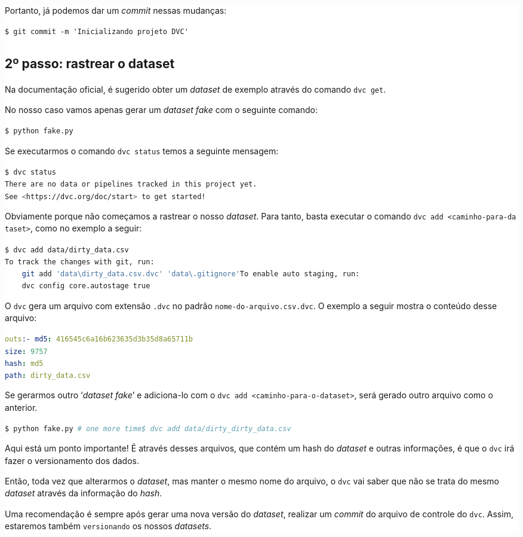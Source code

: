 Portanto, já podemos dar um *commit* nessas mudanças:

```
$ git commit -m 'Inicializando projeto DVC'
```

## 2º passo: rastrear o dataset

Na documentação oficial, é sugerido obter um *dataset* de exemplo através do comando `dvc get`.

No nosso caso vamos apenas gerar um *dataset fake* com o seguinte comando:

```bash
$ python fake.py
```

Se executarmos o comando `dvc status` temos a seguinte mensagem:

```bash
$ dvc status
There are no data or pipelines tracked in this project yet.
See <https://dvc.org/doc/start> to get started!
```

Obviamente porque não começamos a rastrear o nosso *dataset*.
Para tanto, basta executar o comando `dvc add <caminho-para-dataset>`, como no exemplo a seguir:

```bash
$ dvc add data/dirty_data.csv
To track the changes with git, run:
    git add 'data\dirty_data.csv.dvc' 'data\.gitignore'To enable auto staging, run:
    dvc config core.autostage true
```

O `dvc` gera um arquivo com extensão `.dvc` no padrão `nome-do-arquivo.csv.dvc`.
O exemplo a seguir mostra o conteúdo desse arquivo:

```yaml
outs:- md5: 416545c6a16b623635d3b35d8a65711b
size: 9757
hash: md5
path: dirty_data.csv
```

Se gerarmos outro ‘*dataset fake*’ e adiciona-lo com o `dvc add <caminho-para-o-dataset>`, será gerado outro arquivo como o anterior.

```bash
$ python fake.py # one more time$ dvc add data/dirty_dirty_data.csv
```

Aqui está um ponto importante!
É através desses arquivos, que contém um hash do *dataset* e outras informações, é que o `dvc` irá fazer o versionamento dos dados.

Então, toda vez que alterarmos o *dataset*, mas manter o mesmo nome do arquivo, o `dvc` vai saber que não se trata do mesmo *dataset* através da informação do *hash*.

Uma recomendação é sempre após gerar uma nova versão do *dataset*, realizar um *commit* do arquivo de controle do `dvc`.
Assim, estaremos também `versionando` os nossos *datasets*.
